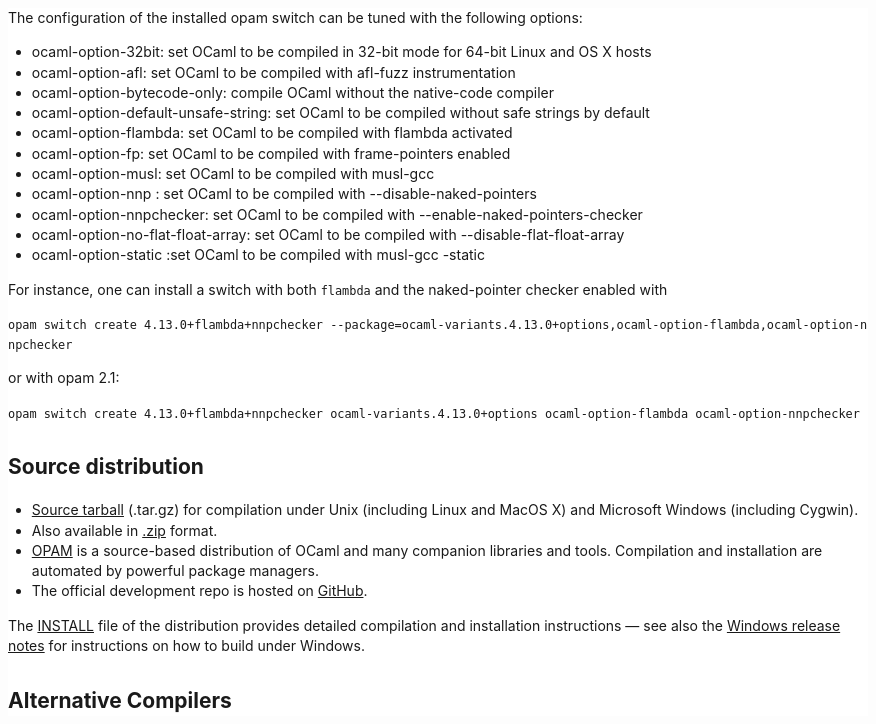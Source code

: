The configuration of the installed opam switch can be tuned with the
following options:

- ocaml-option-32bit: set OCaml to be compiled in 32-bit mode for 64-bit Linux and OS X hosts
- ocaml-option-afl: set OCaml to be compiled with afl-fuzz instrumentation
- ocaml-option-bytecode-only: compile OCaml without the native-code compiler
- ocaml-option-default-unsafe-string: set OCaml to be compiled without safe strings by default
- ocaml-option-flambda: set OCaml to be compiled with flambda activated
- ocaml-option-fp: set OCaml to be compiled with frame-pointers enabled
- ocaml-option-musl: set OCaml to be compiled with musl-gcc
- ocaml-option-nnp : set OCaml to be compiled with --disable-naked-pointers
- ocaml-option-nnpchecker: set OCaml to be compiled with --enable-naked-pointers-checker
- ocaml-option-no-flat-float-array: set OCaml to be compiled with --disable-flat-float-array
- ocaml-option-static :set OCaml to be compiled with musl-gcc -static

For instance, one can install a switch with both `flambda` and the naked-pointer checker enabled with

```
opam switch create 4.13.0+flambda+nnpchecker --package=ocaml-variants.4.13.0+options,ocaml-option-flambda,ocaml-option-nnpchecker
```

or with opam 2.1:

```
opam switch create 4.13.0+flambda+nnpchecker ocaml-variants.4.13.0+options ocaml-option-flambda ocaml-option-nnpchecker
```


## Source distribution

- [Source
  tarball](https://github.com/ocaml/ocaml/archive/4.13.0.tar.gz)
  (.tar.gz) for compilation under Unix (including Linux and MacOS X)
  and Microsoft Windows (including Cygwin).
- Also available in
  [.zip](https://github.com/ocaml/ocaml/archive/4.13.0.zip)
  format.
- [OPAM](https://opam.ocaml.org/) is a source-based distribution of
  OCaml and many companion libraries and tools. Compilation and
  installation are automated by powerful package managers.
- The official development repo is hosted on
  [GitHub](https://github.com/ocaml/ocaml).

The
[INSTALL](https://ocaml.org/releases/4.13/notes/INSTALL.adoc) file
of the distribution provides detailed compilation and installation
instructions — see also the [Windows release
notes](https://ocaml.org/releases/4.13/notes/README.win32.adoc) for
instructions on how to build under Windows.

## Alternative Compilers
